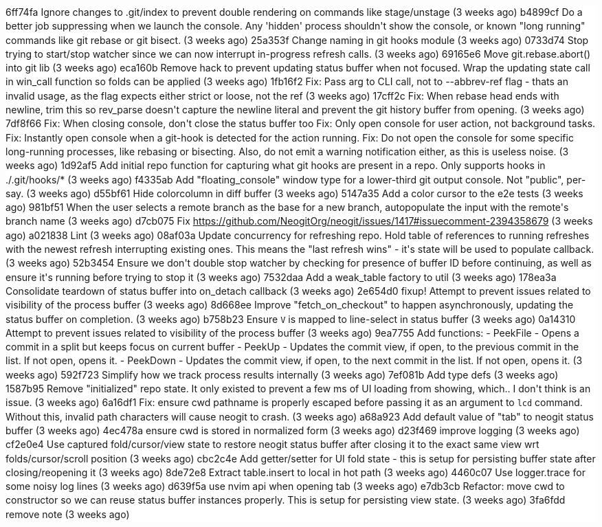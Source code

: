 6ff74fa Ignore changes to .git/index to prevent double rendering on commands like stage/unstage (3 weeks ago)
b4899cf Do a better job suppressing when we launch the console. Any 'hidden' process shouldn't show the console, or known "long running" commands like git rebase or git bisect. (3 weeks ago)
25a353f Change naming in git hooks module (3 weeks ago)
0733d74 Stop trying to start/stop watcher since we can now interrupt in-progress refresh calls. (3 weeks ago)
69165e6 Move git.rebase.abort() into git lib (3 weeks ago)
eca160b Remove hack to prevent updating status buffer when not focused. Wrap the updating state call in win_call function so folds can be applied (3 weeks ago)
1fb16f2 Fix: Pass arg to CLI call, not to --abbrev-ref flag - thats an invalid usage, as the flag expects either strict or loose, not the ref (3 weeks ago)
17cff2c Fix: When rebase head ends with newline, trim this so rev_parse doesn't capture the newline literal and prevent the git history buffer from opening. (3 weeks ago)
7df8f66 Fix: When closing console, don't close the status buffer too Fix: Only open console for user action, not background tasks. Fix: Instantly open console when a git-hook is detected for the action running. Fix: Do not open the console for some specific long-running processes, like rebasing or bisecting. Also, do not emit a warning notification either, as this is useless noise. (3 weeks ago)
1d92af5 Add initial repo function for capturing what git hooks are present in a repo. Only supports hooks in ./.git/hooks/\* (3 weeks ago)
f4335ab Add "floating_console" window type for a lower-third git output console. Not "public", per-say. (3 weeks ago)
d55bf61 Hide colorcolumn in diff buffer (3 weeks ago)
5147a35 Add a color cursor to the e2e tests (3 weeks ago)
981bf51 When the user selects a remote branch as the base for a new branch, autopopulate the input with the remote's branch name (3 weeks ago)
d7cb075 Fix https://github.com/NeogitOrg/neogit/issues/1417#issuecomment-2394358679 (3 weeks ago)
a021838 Lint (3 weeks ago)
08af03a Update concurrency for refreshing repo. Hold table of references to running refreshes with the newest refresh interrupting existing ones. This means the "last refresh wins" - it's state will be used to populate callback. (3 weeks ago)
52b3454 Ensure we don't double stop watcher by checking for presence of buffer ID before continuing, as well as ensure it's running before trying to stop it (3 weeks ago)
7532daa Add a weak_table factory to util (3 weeks ago)
178ea3a Consolidate teardown of status buffer into on_detach callback (3 weeks ago)
2e654d0 fixup! Attempt to prevent issues related to visibility of the process buffer (3 weeks ago)
8d668ee Improve "fetch_on_checkout" to happen asynchronously, updating the status buffer on completion. (3 weeks ago)
b758b23 Ensure `V` is mapped to line-select in status buffer (3 weeks ago)
0a14310 Attempt to prevent issues related to visibility of the process buffer (3 weeks ago)
9ea7755 Add functions: - PeekFile - Opens a commit in a split but keeps focus on current buffer - PeekUp - Updates the commit view, if open, to the previous commit in the list. If not open, opens it. - PeekDown - Updates the commit view, if open, to the next commit in the list. If not open, opens it. (3 weeks ago)
592f723 Simplify how we track process results internally (3 weeks ago)
7ef081b Add type defs (3 weeks ago)
1587b95 Remove "initialized" repo state. It only existed to prevent a few ms of UI loading from showing, which.. I don't think is an issue. (3 weeks ago)
6a16df1 Fix: ensure cwd pathname is properly escaped before passing it as an argument to `lcd` command. Without this, invalid path characters will cause neogit to crash. (3 weeks ago)
a68a923 Add default value of "tab" to neogit status buffer (3 weeks ago)
4ec478a ensure cwd is stored in normalized form (3 weeks ago)
d23f469 improve logging (3 weeks ago)
cf2e0e4 Use captured fold/cursor/view state to restore neogit status buffer after closing it to the exact same view wrt folds/cursor/scroll position (3 weeks ago)
cbc2c4e Add getter/setter for UI fold state - this is setup for persisting buffer state after closing/reopening it (3 weeks ago)
8de72e8 Extract table.insert to local in hot path (3 weeks ago)
4460c07 Use logger.trace for some noisy log lines (3 weeks ago)
d639f5a use nvim api when opening tab (3 weeks ago)
e7db3cb Refactor: move cwd to constructor so we can reuse status buffer instances properly. This is setup for persisting view state. (3 weeks ago)
3fa6fdd remove note (3 weeks ago)
